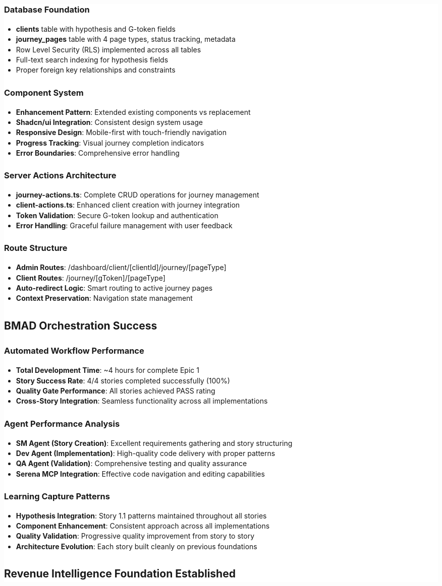 ### Database Foundation
- **clients** table with hypothesis and G-token fields
- **journey_pages** table with 4 page types, status tracking, metadata
- Row Level Security (RLS) implemented across all tables
- Full-text search indexing for hypothesis fields
- Proper foreign key relationships and constraints

### Component System
- **Enhancement Pattern**: Extended existing components vs replacement
- **Shadcn/ui Integration**: Consistent design system usage
- **Responsive Design**: Mobile-first with touch-friendly navigation
- **Progress Tracking**: Visual journey completion indicators
- **Error Boundaries**: Comprehensive error handling

### Server Actions Architecture
- **journey-actions.ts**: Complete CRUD operations for journey management
- **client-actions.ts**: Enhanced client creation with journey integration
- **Token Validation**: Secure G-token lookup and authentication
- **Error Handling**: Graceful failure management with user feedback

### Route Structure
- **Admin Routes**: /dashboard/client/[clientId]/journey/[pageType]
- **Client Routes**: /journey/[gToken]/[pageType]  
- **Auto-redirect Logic**: Smart routing to active journey pages
- **Context Preservation**: Navigation state management

## BMAD Orchestration Success

### Automated Workflow Performance
- **Total Development Time**: ~4 hours for complete Epic 1
- **Story Success Rate**: 4/4 stories completed successfully (100%)
- **Quality Gate Performance**: All stories achieved PASS rating
- **Cross-Story Integration**: Seamless functionality across all implementations

### Agent Performance Analysis
- **SM Agent (Story Creation)**: Excellent requirements gathering and story structuring
- **Dev Agent (Implementation)**: High-quality code delivery with proper patterns
- **QA Agent (Validation)**: Comprehensive testing and quality assurance
- **Serena MCP Integration**: Effective code navigation and editing capabilities

### Learning Capture Patterns
- **Hypothesis Integration**: Story 1.1 patterns maintained throughout all stories
- **Component Enhancement**: Consistent approach across all implementations
- **Quality Validation**: Progressive quality improvement from story to story
- **Architecture Evolution**: Each story built cleanly on previous foundations

## Revenue Intelligence Foundation Established
